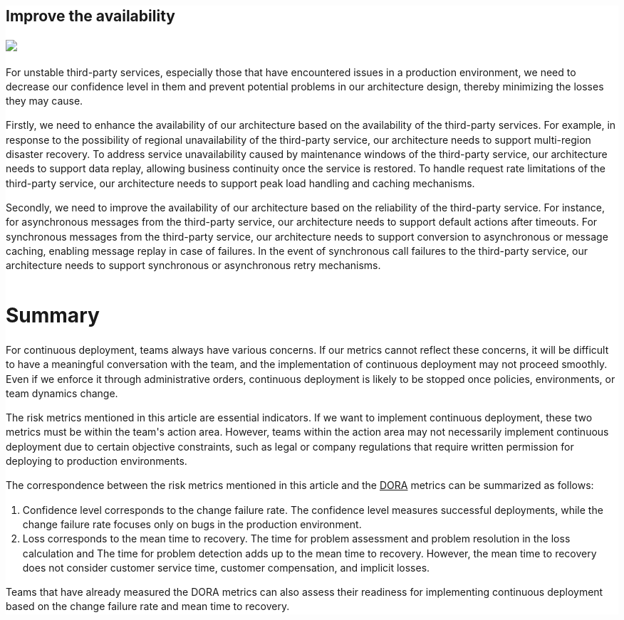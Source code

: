 ## Improve the availability

![](https://images.shangjiaming.top/caleb-woods-9KpQrPEy8P8-unsplash.jpeg)

For unstable third-party services, especially those that have encountered issues in a production environment, we need to decrease our confidence level in them and prevent potential problems in our architecture design, thereby minimizing the losses they may cause.

Firstly, we need to enhance the availability of our architecture based on the availability of the third-party services. For example, in response to the possibility of regional unavailability of the third-party service, our architecture needs to support multi-region disaster recovery. To address service unavailability caused by maintenance windows of the third-party service, our architecture needs to support data replay, allowing business continuity once the service is restored. To handle request rate limitations of the third-party service, our architecture needs to support peak load handling and caching mechanisms.

Secondly, we need to improve the availability of our architecture based on the reliability of the third-party service. For instance, for asynchronous messages from the third-party service, our architecture needs to support default actions after timeouts. For synchronous messages from the third-party service, our architecture needs to support conversion to asynchronous or message caching, enabling message replay in case of failures. In the event of synchronous call failures to the third-party service, our architecture needs to support synchronous or asynchronous retry mechanisms.

# Summary

For continuous deployment, teams always have various concerns. If our metrics cannot reflect these concerns, it will be difficult to have a meaningful conversation with the team, and the implementation of continuous deployment may not proceed smoothly. Even if we enforce it through administrative orders, continuous deployment is likely to be stopped once policies, environments, or team dynamics change.

The risk metrics mentioned in this article are essential indicators. If we want to implement continuous deployment, these two metrics must be within the team's action area. However, teams within the action area may not necessarily implement continuous deployment due to certain objective constraints, such as legal or company regulations that require written permission for deploying to production environments.

The correspondence between the risk metrics mentioned in this article and the [DORA](https://www.thoughtworks.com/zh-cn/radar/techniques/four-key-metrics) metrics can be summarized as follows:

1. Confidence level corresponds to the change failure rate. The confidence level measures successful deployments, while the change failure rate focuses only on bugs in the production environment.
2. Loss corresponds to the mean time to recovery. The time for problem assessment and problem resolution in the loss calculation and The time for problem detection adds up to the mean time to recovery. However, the mean time to recovery does not consider customer service time, customer compensation, and implicit losses.

Teams that have already measured the DORA metrics can also assess their readiness for implementing continuous deployment based on the change failure rate and mean time to recovery.